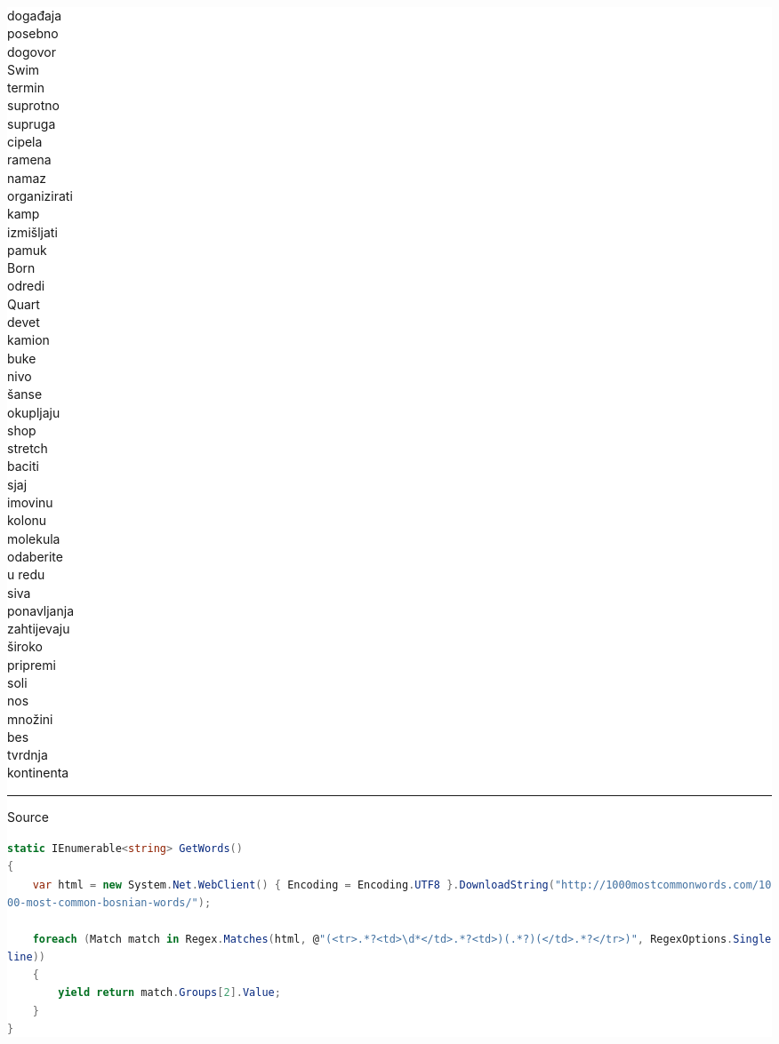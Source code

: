 događaja<br> 
posebno<br> 
dogovor<br> 
Swim<br> 
termin<br> 
suprotno<br> 
supruga<br> 
cipela<br> 
ramena<br> 
namaz<br> 
organizirati<br> 
kamp<br> 
izmišljati<br> 
pamuk<br> 
Born<br> 
odredi<br> 
Quart<br> 
devet<br> 
kamion<br> 
buke<br> 
nivo<br> 
šanse<br> 
okupljaju<br> 
shop<br> 
stretch<br> 
baciti<br> 
sjaj<br> 
imovinu<br> 
kolonu<br> 
molekula<br> 
odaberite<br> 
u redu<br> 
siva<br> 
ponavljanja<br> 
zahtijevaju<br> 
široko<br> 
pripremi<br> 
soli<br> 
nos<br> 
množini<br> 
bes<br> 
tvrdnja<br> 
kontinenta<br> 


-----
Source
``` csharp
static IEnumerable<string> GetWords()
{
    var html = new System.Net.WebClient() { Encoding = Encoding.UTF8 }.DownloadString("http://1000mostcommonwords.com/1000-most-common-bosnian-words/");

    foreach (Match match in Regex.Matches(html, @"(<tr>.*?<td>\d*</td>.*?<td>)(.*?)(</td>.*?</tr>)", RegexOptions.Singleline))
    {
        yield return match.Groups[2].Value;
    }
}
```
